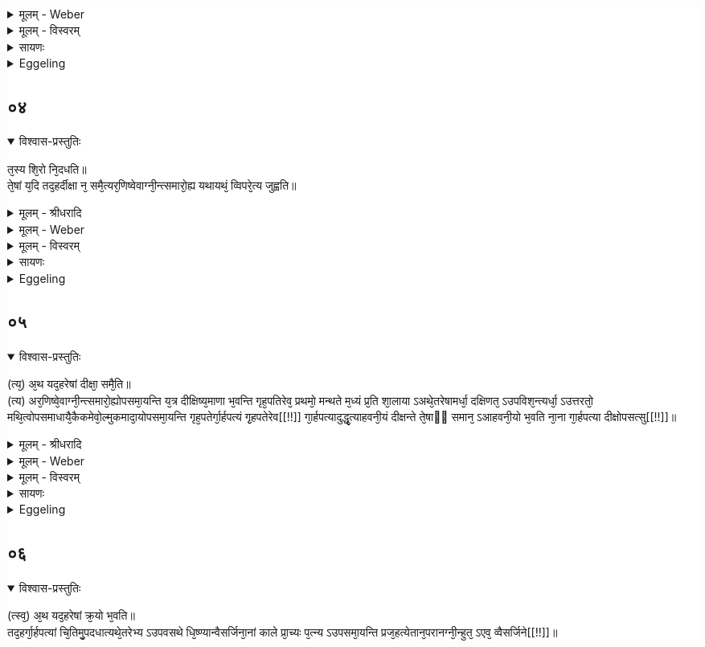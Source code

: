 <details><summary>मूलम् - Weber</summary></details>

<details><summary>मूलम् - विस्वरम्</summary></details>

<details><summary>सायणः</summary></details>

<details><summary>Eggeling</summary></details>


## ०४


<details open><summary>विश्वास-प्रस्तुतिः</summary>

त᳘स्य शि᳘रो नि᳘दधति॥  
ते᳘षां य᳘दि तद᳘हर्दीक्षा न᳘ समै᳘त्यर᳘णिष्वेवाग्नी᳘न्त्समारो᳘ह्य यथायथं᳘ व्विपरे᳘त्य जुह्वति॥
</details>

<details><summary>मूलम् - श्रीधरादि</summary></details>

<details><summary>मूलम् - Weber</summary></details>

<details><summary>मूलम् - विस्वरम्</summary></details>

<details><summary>सायणः</summary></details>

<details><summary>Eggeling</summary></details>


## ०५


<details open><summary>विश्वास-प्रस्तुतिः</summary>

(त्य᳘) अ᳘थ यद᳘हरेषां दीक्षा᳘ समै᳘ति॥  
(त्य) अर᳘णिष्वे᳘वाग्नी᳘न्त्समारो᳘ह्योपसमा᳘यन्ति य᳘त्र दीक्षिष्य᳘माणा भ᳘वन्ति गृह᳘पतिरेव᳘ प्रथमो᳘ मन्थते म᳘ध्यं प्र᳘ति शा᳘लाया ऽअथे᳘तरेषामर्धा᳘ दक्षिणत᳘ ऽउपविश᳘न्त्यर्धा᳘ ऽउत्तरतो᳘ मथि᳘त्वोपसमाधायै᳘कैकमेवो᳘ल्मुकमादा᳘योपसमा᳘यन्ति गृह᳘पतेर्गा᳘र्हपत्यं गृ᳘हपतेरेव[[!!]] गा᳘र्हपत्यादुद्धृ᳘त्याहवनी᳘यं दीक्षन्ते ते᳘षाᳫं समान᳘ ऽआहवनी᳘यो भ᳘वति ना᳘ना गा᳘र्हपत्या दीक्षोपसत्सु[[!!]]॥
</details>

<details><summary>मूलम् - श्रीधरादि</summary></details>

<details><summary>मूलम् - Weber</summary></details>

<details><summary>मूलम् - विस्वरम्</summary></details>

<details><summary>सायणः</summary></details>

<details><summary>Eggeling</summary></details>


## ०६


<details open><summary>विश्वास-प्रस्तुतिः</summary>

(त्स्व᳘) अ᳘थ यद᳘हरेषां क्र᳘यो भ᳘वति॥  
तद᳘हर्गा᳘र्हपत्यां चि᳘तिमु᳘पदधात्यथे᳘तरेभ्य ऽउपवसथे धि᳘ष्ण्यान्वैसर्जिना᳘नां काले प्रा᳘च्यः प᳘त्न्य ऽउपसमा᳘यन्ति प्रज᳘हत्येतान᳘परानग्नी᳘न्हुत᳘ ऽएव᳘ व्वैसर्जिने[[!!]]॥
</details>
